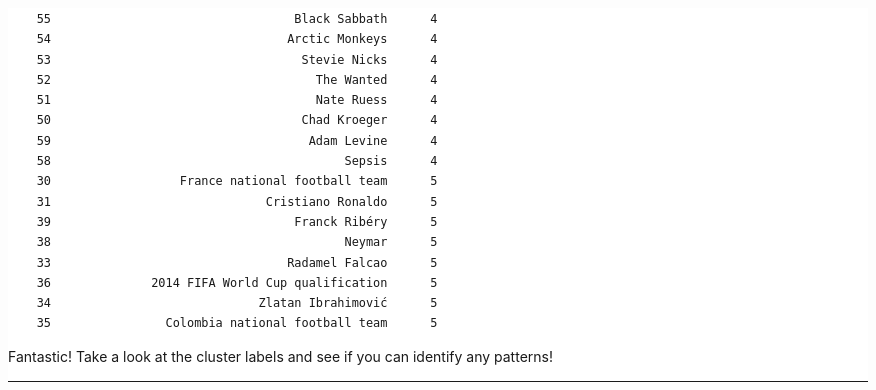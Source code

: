 		55                                  Black Sabbath      4
		54                                 Arctic Monkeys      4
		53                                   Stevie Nicks      4
		52                                     The Wanted      4
		51                                     Nate Ruess      4
		50                                   Chad Kroeger      4
		59                                    Adam Levine      4
		58                                         Sepsis      4
		30                  France national football team      5
		31                              Cristiano Ronaldo      5
		39                                  Franck Ribéry      5
		38                                         Neymar      5
		33                                 Radamel Falcao      5
		36              2014 FIFA World Cup qualification      5
		34                             Zlatan Ibrahimović      5
		35                Colombia national football team      5

Fantastic! Take a look at the cluster labels and see if you can identify any patterns!  

---
